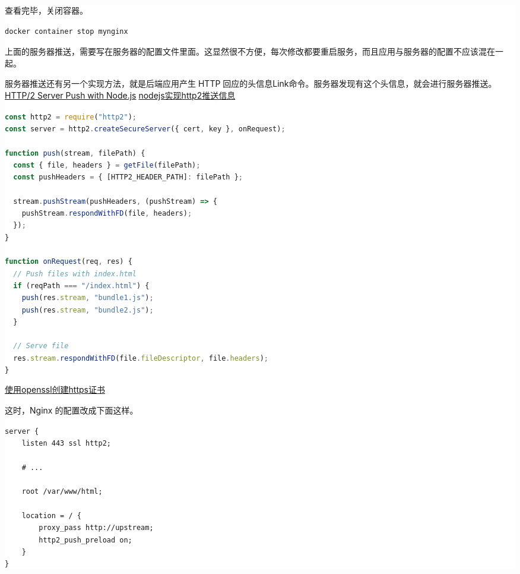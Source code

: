 查看完毕，关闭容器。

```text
docker container stop mynginx
```

上面的服务器推送，需要写在服务器的配置文件里面。这显然很不方便，每次修改都要重启服务，而且应用与服务器的配置不应该混在一起。  

服务器推送还有另一个实现方法，就是后端应用产生 HTTP 回应的头信息Link命令。服务器发现有这个头信息，就会进行服务器推送。[HTTP/2 Server Push with Node.js](https://blog.risingstack.com/node-js-http-2-push/)  [nodejs实现http2推送信息](https://cloud.tencent.com/developer/article/1582441)  

```js
const http2 = require("http2");
const server = http2.createSecureServer({ cert, key }, onRequest);

function push(stream, filePath) {
  const { file, headers } = getFile(filePath);
  const pushHeaders = { [HTTP2_HEADER_PATH]: filePath };

  stream.pushStream(pushHeaders, (pushStream) => {
    pushStream.respondWithFD(file, headers);
  });
}

function onRequest(req, res) {
  // Push files with index.html
  if (reqPath === "/index.html") {
    push(res.stream, "bundle1.js");
    push(res.stream, "bundle2.js");
  }

  // Serve file
  res.stream.respondWithFD(file.fileDescriptor, file.headers);
}
```

[使用openssl创建https证书](https://mp.weixin.qq.com/s?__biz=MzA4MTg4MDI5OQ==&mid=2456039578&idx=1&sn=d60ea7352b04a77c11f1037c86a86323&chksm=881ea51ebf692c08804792b14fac95823b27ae2e011ba94de9b63dacd265bb13396689b3e44c&scene=21#wechat_redirect)  

这时，Nginx 的配置改成下面这样。

```text
server {
    listen 443 ssl http2;

    # ...

    root /var/www/html;

    location = / {
        proxy_pass http://upstream;
        http2_push_preload on;
    }
}
```
